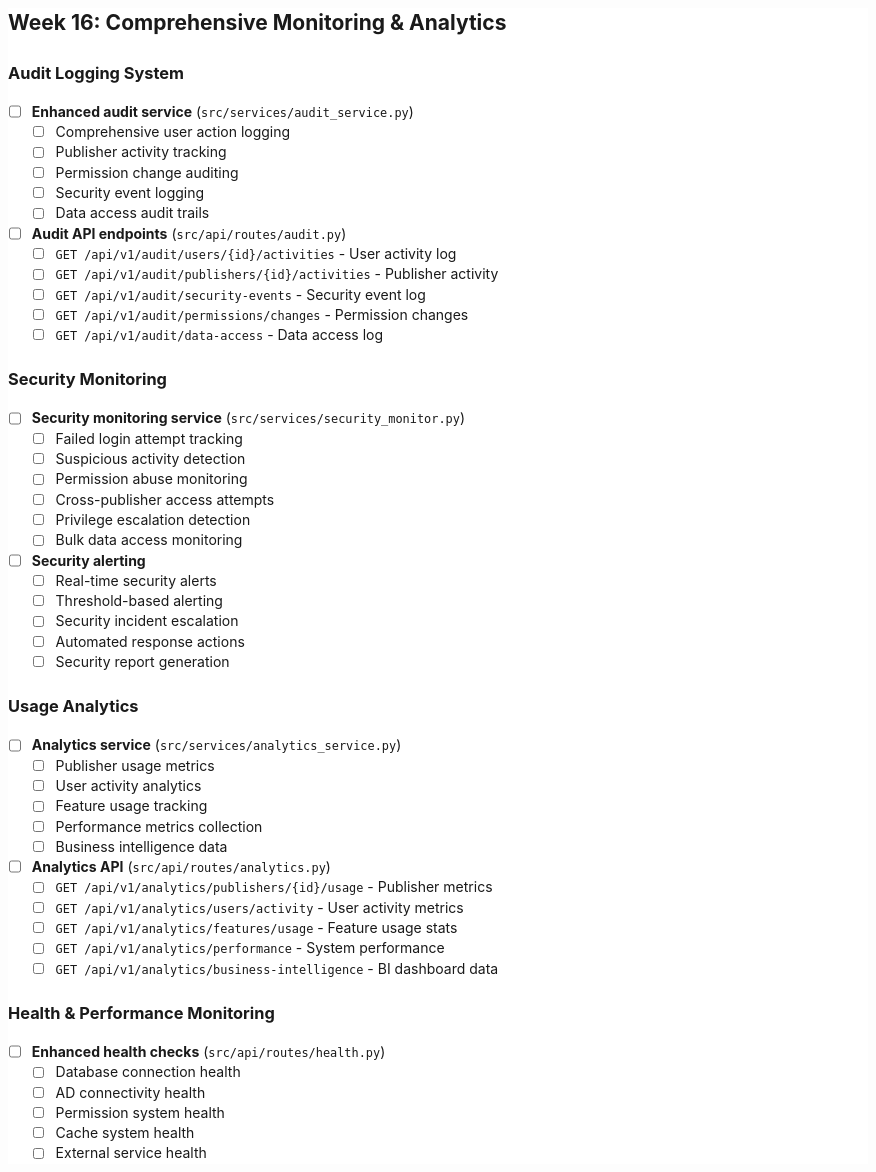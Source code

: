 
## Week 16: Comprehensive Monitoring & Analytics

### Audit Logging System
- [ ] **Enhanced audit service** (`src/services/audit_service.py`)
  - [ ] Comprehensive user action logging
  - [ ] Publisher activity tracking
  - [ ] Permission change auditing
  - [ ] Security event logging
  - [ ] Data access audit trails

- [ ] **Audit API endpoints** (`src/api/routes/audit.py`)
  - [ ] `GET /api/v1/audit/users/{id}/activities` - User activity log
  - [ ] `GET /api/v1/audit/publishers/{id}/activities` - Publisher activity
  - [ ] `GET /api/v1/audit/security-events` - Security event log
  - [ ] `GET /api/v1/audit/permissions/changes` - Permission changes
  - [ ] `GET /api/v1/audit/data-access` - Data access log

### Security Monitoring
- [ ] **Security monitoring service** (`src/services/security_monitor.py`)
  - [ ] Failed login attempt tracking
  - [ ] Suspicious activity detection
  - [ ] Permission abuse monitoring
  - [ ] Cross-publisher access attempts
  - [ ] Privilege escalation detection
  - [ ] Bulk data access monitoring

- [ ] **Security alerting**
  - [ ] Real-time security alerts
  - [ ] Threshold-based alerting
  - [ ] Security incident escalation
  - [ ] Automated response actions
  - [ ] Security report generation

### Usage Analytics
- [ ] **Analytics service** (`src/services/analytics_service.py`)
  - [ ] Publisher usage metrics
  - [ ] User activity analytics
  - [ ] Feature usage tracking
  - [ ] Performance metrics collection
  - [ ] Business intelligence data

- [ ] **Analytics API** (`src/api/routes/analytics.py`)
  - [ ] `GET /api/v1/analytics/publishers/{id}/usage` - Publisher metrics
  - [ ] `GET /api/v1/analytics/users/activity` - User activity metrics
  - [ ] `GET /api/v1/analytics/features/usage` - Feature usage stats
  - [ ] `GET /api/v1/analytics/performance` - System performance
  - [ ] `GET /api/v1/analytics/business-intelligence` - BI dashboard data

### Health & Performance Monitoring
- [ ] **Enhanced health checks** (`src/api/routes/health.py`)
  - [ ] Database connection health
  - [ ] AD connectivity health
  - [ ] Permission system health
  - [ ] Cache system health
  - [ ] External service health
